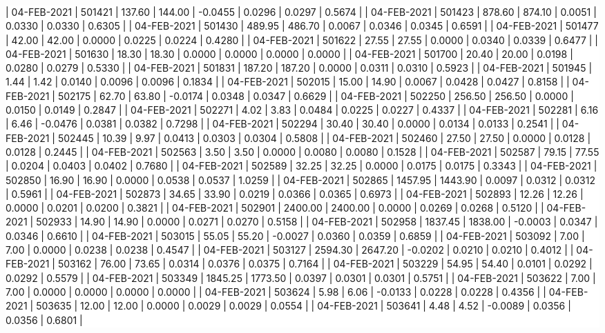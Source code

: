 | 04-FEB-2021 | 501421 | 137.60 | 144.00 | -0.0455 | 0.0296 | 0.0297 | 0.5674 |
| 04-FEB-2021 | 501423 | 878.60 | 874.10 | 0.0051 | 0.0330 | 0.0330 | 0.6305 |
| 04-FEB-2021 | 501430 | 489.95 | 486.70 | 0.0067 | 0.0346 | 0.0345 | 0.6591 |
| 04-FEB-2021 | 501477 | 42.00 | 42.00 | 0.0000 | 0.0225 | 0.0224 | 0.4280 |
| 04-FEB-2021 | 501622 | 27.55 | 27.55 | 0.0000 | 0.0340 | 0.0339 | 0.6477 |
| 04-FEB-2021 | 501630 | 18.30 | 18.30 | 0.0000 | 0.0000 | 0.0000 | 0.0000 |
| 04-FEB-2021 | 501700 | 20.40 | 20.00 | 0.0198 | 0.0280 | 0.0279 | 0.5330 |
| 04-FEB-2021 | 501831 | 187.20 | 187.20 | 0.0000 | 0.0311 | 0.0310 | 0.5923 |
| 04-FEB-2021 | 501945 | 1.44 | 1.42 | 0.0140 | 0.0096 | 0.0096 | 0.1834 |
| 04-FEB-2021 | 502015 | 15.00 | 14.90 | 0.0067 | 0.0428 | 0.0427 | 0.8158 |
| 04-FEB-2021 | 502175 | 62.70 | 63.80 | -0.0174 | 0.0348 | 0.0347 | 0.6629 |
| 04-FEB-2021 | 502250 | 256.50 | 256.50 | 0.0000 | 0.0150 | 0.0149 | 0.2847 |
| 04-FEB-2021 | 502271 | 4.02 | 3.83 | 0.0484 | 0.0225 | 0.0227 | 0.4337 |
| 04-FEB-2021 | 502281 | 6.16 | 6.46 | -0.0476 | 0.0381 | 0.0382 | 0.7298 |
| 04-FEB-2021 | 502294 | 30.40 | 30.40 | 0.0000 | 0.0134 | 0.0133 | 0.2541 |
| 04-FEB-2021 | 502445 | 10.39 | 9.97 | 0.0413 | 0.0303 | 0.0304 | 0.5808 |
| 04-FEB-2021 | 502460 | 27.50 | 27.50 | 0.0000 | 0.0128 | 0.0128 | 0.2445 |
| 04-FEB-2021 | 502563 | 3.50 | 3.50 | 0.0000 | 0.0080 | 0.0080 | 0.1528 |
| 04-FEB-2021 | 502587 | 79.15 | 77.55 | 0.0204 | 0.0403 | 0.0402 | 0.7680 |
| 04-FEB-2021 | 502589 | 32.25 | 32.25 | 0.0000 | 0.0175 | 0.0175 | 0.3343 |
| 04-FEB-2021 | 502850 | 16.90 | 16.90 | 0.0000 | 0.0538 | 0.0537 | 1.0259 |
| 04-FEB-2021 | 502865 | 1457.95 | 1443.90 | 0.0097 | 0.0312 | 0.0312 | 0.5961 |
| 04-FEB-2021 | 502873 | 34.65 | 33.90 | 0.0219 | 0.0366 | 0.0365 | 0.6973 |
| 04-FEB-2021 | 502893 | 12.26 | 12.26 | 0.0000 | 0.0201 | 0.0200 | 0.3821 |
| 04-FEB-2021 | 502901 | 2400.00 | 2400.00 | 0.0000 | 0.0269 | 0.0268 | 0.5120 |
| 04-FEB-2021 | 502933 | 14.90 | 14.90 | 0.0000 | 0.0271 | 0.0270 | 0.5158 |
| 04-FEB-2021 | 502958 | 1837.45 | 1838.00 | -0.0003 | 0.0347 | 0.0346 | 0.6610 |
| 04-FEB-2021 | 503015 | 55.05 | 55.20 | -0.0027 | 0.0360 | 0.0359 | 0.6859 |
| 04-FEB-2021 | 503092 | 7.00 | 7.00 | 0.0000 | 0.0238 | 0.0238 | 0.4547 |
| 04-FEB-2021 | 503127 | 2594.30 | 2647.20 | -0.0202 | 0.0210 | 0.0210 | 0.4012 |
| 04-FEB-2021 | 503162 | 76.00 | 73.65 | 0.0314 | 0.0376 | 0.0375 | 0.7164 |
| 04-FEB-2021 | 503229 | 54.95 | 54.40 | 0.0101 | 0.0292 | 0.0292 | 0.5579 |
| 04-FEB-2021 | 503349 | 1845.25 | 1773.50 | 0.0397 | 0.0301 | 0.0301 | 0.5751 |
| 04-FEB-2021 | 503622 | 7.00 | 7.00 | 0.0000 | 0.0000 | 0.0000 | 0.0000 |
| 04-FEB-2021 | 503624 | 5.98 | 6.06 | -0.0133 | 0.0228 | 0.0228 | 0.4356 |
| 04-FEB-2021 | 503635 | 12.00 | 12.00 | 0.0000 | 0.0029 | 0.0029 | 0.0554 |
| 04-FEB-2021 | 503641 | 4.48 | 4.52 | -0.0089 | 0.0356 | 0.0356 | 0.6801 |